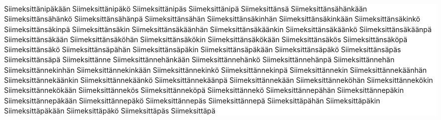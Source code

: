 Siimeksittänipäkään
Siimeksittänipäkö
Siimeksittänipäs
Siimeksittänipä
Siimeksittänsä
Siimeksittänsähänkään
Siimeksittänsähänkö
Siimeksittänsähänpä
Siimeksittänsähän
Siimeksittänsäkinhän
Siimeksittänsäkinkään
Siimeksittänsäkinkö
Siimeksittänsäkinpä
Siimeksittänsäkin
Siimeksittänsäkäänhän
Siimeksittänsäkäänkin
Siimeksittänsäkäänkö
Siimeksittänsäkäänpä
Siimeksittänsäkään
Siimeksittänsäköhän
Siimeksittänsäkökin
Siimeksittänsäkökään
Siimeksittänsäkös
Siimeksittänsäköpä
Siimeksittänsäkö
Siimeksittänsäpähän
Siimeksittänsäpäkin
Siimeksittänsäpäkään
Siimeksittänsäpäkö
Siimeksittänsäpäs
Siimeksittänsäpä
Siimeksittänne
Siimeksittännehänkään
Siimeksittännehänkö
Siimeksittännehänpä
Siimeksittännehän
Siimeksittännekinhän
Siimeksittännekinkään
Siimeksittännekinkö
Siimeksittännekinpä
Siimeksittännekin
Siimeksittännekäänhän
Siimeksittännekäänkin
Siimeksittännekäänkö
Siimeksittännekäänpä
Siimeksittännekään
Siimeksittänneköhän
Siimeksittännekökin
Siimeksittännekökään
Siimeksittännekös
Siimeksittänneköpä
Siimeksittännekö
Siimeksittännepähän
Siimeksittännepäkin
Siimeksittännepäkään
Siimeksittännepäkö
Siimeksittännepäs
Siimeksittännepä
Siimeksittäpähän
Siimeksittäpäkin
Siimeksittäpäkään
Siimeksittäpäkö
Siimeksittäpäs
Siimeksittäpä